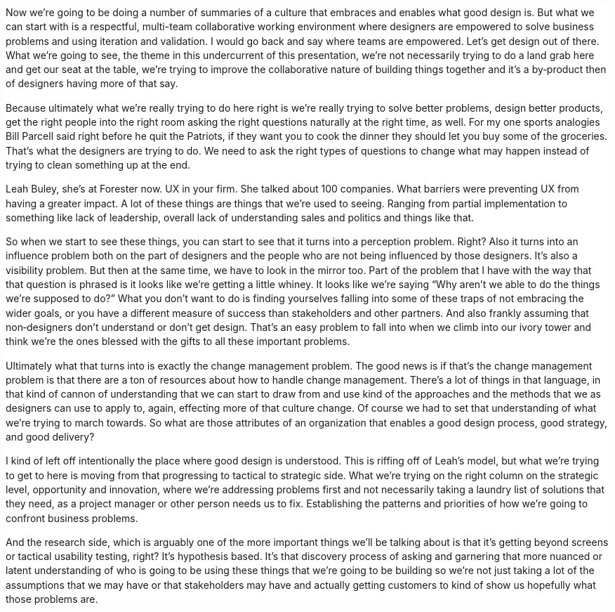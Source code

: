 Now we&#8217;re going to be doing a number of summaries of a culture that embraces and enables what good design is. But what we can start with is a respectful, multi-team collaborative working environment where designers are empowered to solve business problems and using iteration and validation. I would go back and say where teams are empowered. Let&#8217;s get design out of there. What we&#8217;re going to see, the theme in this undercurrent of this presentation, we&#8217;re not necessarily trying to do a land grab here and get our seat at the table, we&#8217;re trying to improve the collaborative nature of building things together and it&#8217;s a by‑product then of designers having more of that say.

Because ultimately what we&#8217;re really trying to do here right is we&#8217;re really trying to solve better problems, design better products, get the right people into the right room asking the right questions naturally at the right time, as well. For my one sports analogies Bill Parcell said right before he quit the Patriots, if they want you to cook the dinner they should let you buy some of the groceries. That&#8217;s what the designers are trying to do. We need to ask the right types of questions to change what may happen instead of trying to clean something up at the end.

Leah Buley, she&#8217;s at Forester now. UX in your firm. She talked about 100 companies. What barriers were preventing UX from having a greater impact. A lot of these things are things that we&#8217;re used to seeing. Ranging from partial implementation to something like lack of leadership, overall lack of understanding sales and politics and things like that.

So when we start to see these things, you can start to see that it turns into a perception problem. Right? Also it turns into an influence problem both on the part of designers and the people who are not being influenced by those designers. It&#8217;s also a visibility problem. But then at the same time, we have to look in the mirror too. Part of the problem that I have with the way that that question is phrased is it looks like we&#8217;re getting a little whiney. It looks like we&#8217;re saying &#8220;Why aren&#8217;t we able to do the things we&#8217;re supposed to do?&#8221; What you don&#8217;t want to do is finding yourselves falling into some of these traps of not embracing the wider goals, or you have a different measure of success than stakeholders and other partners. And also frankly assuming that non‑designers don&#8217;t understand or don&#8217;t get design. That&#8217;s an easy problem to fall into when we climb into our ivory tower and think we&#8217;re the ones blessed with the gifts to all these important problems.

Ultimately what that turns into is exactly the change management problem. The good news is if that&#8217;s the change management problem is that there are a ton of resources about how to handle change management. There&#8217;s a lot of things in that language, in that kind of cannon of understanding that we can start to draw from and use kind of the approaches and the methods that we as designers can use to apply to, again, effecting more of that culture change. Of course we had to set that understanding of what we&#8217;re trying to march towards. So what are those attributes of an organization that enables a good design process, good strategy, and good delivery?

I kind of left off intentionally the place where good design is understood. This is riffing off of Leah&#8217;s model, but what we&#8217;re trying to get to here is moving from that progressing to tactical to strategic side. What we&#8217;re trying on the right column on the strategic level, opportunity and innovation, where we&#8217;re addressing problems first and not necessarily taking a laundry list of solutions that they need, as a project manager or other person needs us to fix. Establishing the patterns and priorities of how we&#8217;re going to confront business problems.

And the research side, which is arguably one of the more important things we&#8217;ll be talking about is that it&#8217;s getting beyond screens or tactical usability testing, right? It&#8217;s hypothesis based. It&#8217;s that discovery process of asking and garnering that more nuanced or latent understanding of who is going to be using these things that we&#8217;re going to be building so we&#8217;re not just taking a lot of the assumptions that we may have or that stakeholders may have and actually getting customers to kind of show us hopefully what those problems are.
